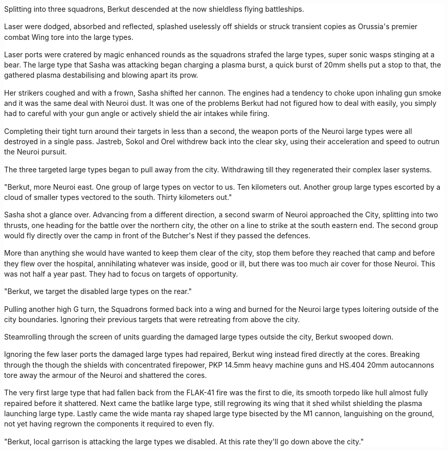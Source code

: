 Splitting into three squadrons, Berkut descended at the now shieldless flying battleships.

Laser were dodged, absorbed and reflected, splashed uselessly off shields or struck transient copies as Orussia's premier combat Wing tore into the large types.

Laser ports were cratered by magic enhanced rounds as the squadrons strafed the large types, super sonic wasps stinging at a bear. The large type that Sasha was attacking began charging a plasma burst, a quick burst of 20mm shells put a stop to that, the gathered plasma destabilising and blowing apart its prow.

Her strikers coughed and with a frown, Sasha shifted her cannon. The engines had a tendency to choke upon inhaling gun smoke and it was the same deal with Neuroi dust. It was one of the problems Berkut had not figured how to deal with easily, you simply had to careful with your gun angle or actively shield the air intakes while firing.

Completing their tight turn around their targets in less than a second, the weapon ports of the Neuroi large types were all destroyed in a single pass. Jastreb, Sokol and Orel withdrew back into the clear sky, using their acceleration and speed to outrun the Neuroi pursuit.

The three targeted large types began to pull away from the city. Withdrawing till they regenerated their complex laser systems.


"Berkut, more Neuroi east. One group of large types on vector to us. Ten kilometers out. Another group large types escorted by a cloud of smaller types vectored to the south. Thirty kilometers out."

Sasha shot a glance over. Advancing from a different direction, a second swarm of Neuroi approached the City, splitting into two thrusts, one heading for the battle over the northern city, the other on a line to strike at the south eastern end. The second group would fly directly over the camp in front of the Butcher's Nest if they passed the defences.

More than anything she would have wanted to keep them clear of the city, stop them before they reached that camp and before they flew over the hospital, annihilating whatever was inside, good or ill, but there was too much air cover for those Neuroi. This was not half a year past. They had to focus on targets of opportunity.

"Berkut, we target the disabled large types on the rear."

Pulling another high G turn, the Squadrons formed back into a wing and burned for the Neuroi large types loitering outside of the city boundaries. Ignoring their previous targets that were retreating from above the city.

Steamrolling through the screen of units guarding the damaged large types outside the city, Berkut swooped down.

Ignoring the few laser ports the damaged large types had repaired, Berkut wing instead fired directly at the cores. Breaking through the though the shields with concentrated firepower, PKP 14.5mm heavy machine guns and HS.404 20mm autocannons tore away the armour of the Neuroi and shattered the cores.

The very first large type that had fallen back from the FLAK-41 fire was the first to die, its smooth torpedo like hull almost fully repaired before it shattered. Next came the batlike large type, still regrowing its wing that it shed whilst shielding the plasma launching large type. Lastly came the wide manta ray shaped large type bisected by the M1 cannon, languishing on the ground, not yet having regrown the components it required to even fly.

"Berkut, local garrison is attacking the large types we disabled. At this rate they'll go down above the city."
